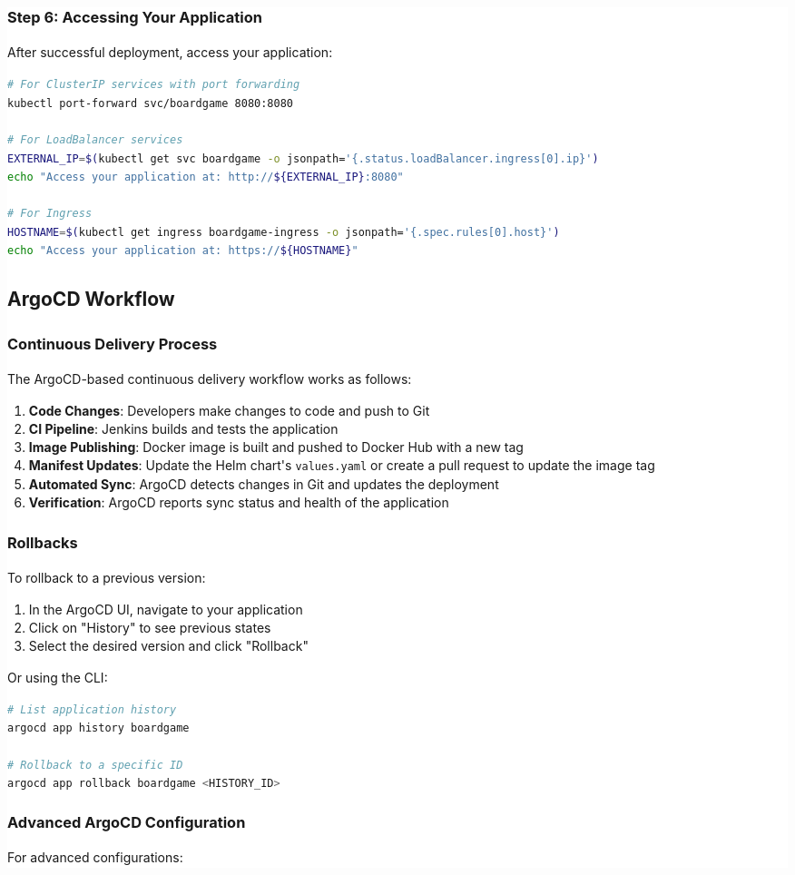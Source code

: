 ```bash
```

### Step 6: Accessing Your Application

After successful deployment, access your application:

```bash
# For ClusterIP services with port forwarding
kubectl port-forward svc/boardgame 8080:8080

# For LoadBalancer services
EXTERNAL_IP=$(kubectl get svc boardgame -o jsonpath='{.status.loadBalancer.ingress[0].ip}')
echo "Access your application at: http://${EXTERNAL_IP}:8080"

# For Ingress
HOSTNAME=$(kubectl get ingress boardgame-ingress -o jsonpath='{.spec.rules[0].host}')
echo "Access your application at: https://${HOSTNAME}"
```

## ArgoCD Workflow

### Continuous Delivery Process

The ArgoCD-based continuous delivery workflow works as follows:

1. **Code Changes**: Developers make changes to code and push to Git
2. **CI Pipeline**: Jenkins builds and tests the application
3. **Image Publishing**: Docker image is built and pushed to Docker Hub with a new tag
4. **Manifest Updates**: Update the Helm chart's `values.yaml` or create a pull request to update the image tag
5. **Automated Sync**: ArgoCD detects changes in Git and updates the deployment
6. **Verification**: ArgoCD reports sync status and health of the application

### Rollbacks

To rollback to a previous version:

1. In the ArgoCD UI, navigate to your application
2. Click on "History" to see previous states
3. Select the desired version and click "Rollback"

Or using the CLI:

```bash
# List application history
argocd app history boardgame

# Rollback to a specific ID
argocd app rollback boardgame <HISTORY_ID>
```

### Advanced ArgoCD Configuration

For advanced configurations:
